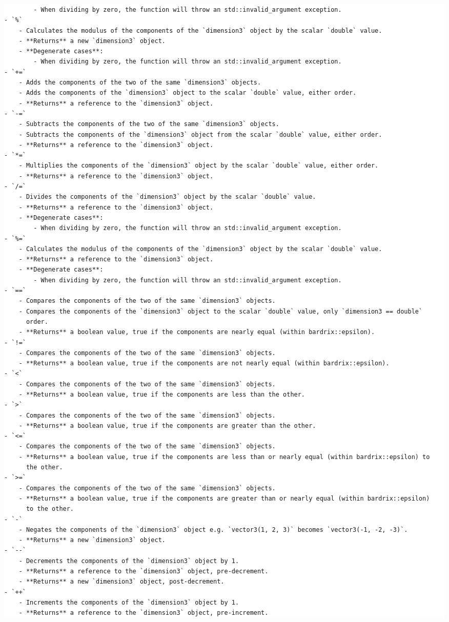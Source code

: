             - When dividing by zero, the function will throw an std::invalid_argument exception.
    - `%`
        - Calculates the modulus of the components of the `dimension3` object by the scalar `double` value.
        - **Returns** a new `dimension3` object.
        - **Degenerate cases**:
            - When dividing by zero, the function will throw an std::invalid_argument exception.
    - `+=`
        - Adds the components of the two of the same `dimension3` objects.
        - Adds the components of the `dimension3` object to the scalar `double` value, either order.
        - **Returns** a reference to the `dimension3` object.
    - `-=`
        - Subtracts the components of the two of the same `dimension3` objects.
        - Subtracts the components of the `dimension3` object from the scalar `double` value, either order.
        - **Returns** a reference to the `dimension3` object.
    - `*=`
        - Multiplies the components of the `dimension3` object by the scalar `double` value, either order.
        - **Returns** a reference to the `dimension3` object.
    - `/=`
        - Divides the components of the `dimension3` object by the scalar `double` value.
        - **Returns** a reference to the `dimension3` object.
        - **Degenerate cases**:
            - When dividing by zero, the function will throw an std::invalid_argument exception.
    - `%=`
        - Calculates the modulus of the components of the `dimension3` object by the scalar `double` value.
        - **Returns** a reference to the `dimension3` object.
        - **Degenerate cases**:
            - When dividing by zero, the function will throw an std::invalid_argument exception.
    - `==`
        - Compares the components of the two of the same `dimension3` objects.
        - Compares the components of the `dimension3` object to the scalar `double` value, only `dimension3 == double`
          order.
        - **Returns** a boolean value, true if the components are nearly equal (within bardrix::epsilon).
    - `!=`
        - Compares the components of the two of the same `dimension3` objects.
        - **Returns** a boolean value, true if the components are not nearly equal (within bardrix::epsilon).
    - `<`
        - Compares the components of the two of the same `dimension3` objects.
        - **Returns** a boolean value, true if the components are less than the other.
    - `>`
        - Compares the components of the two of the same `dimension3` objects.
        - **Returns** a boolean value, true if the components are greater than the other.
    - `<=`
        - Compares the components of the two of the same `dimension3` objects.
        - **Returns** a boolean value, true if the components are less than or nearly equal (within bardrix::epsilon) to
          the other.
    - `>=`
        - Compares the components of the two of the same `dimension3` objects.
        - **Returns** a boolean value, true if the components are greater than or nearly equal (within bardrix::epsilon)
          to the other.
    - `-`
        - Negates the components of the `dimension3` object e.g. `vector3(1, 2, 3)` becomes `vector3(-1, -2, -3)`.
        - **Returns** a new `dimension3` object.
    - `--`
        - Decrements the components of the `dimension3` object by 1.
        - **Returns** a reference to the `dimension3` object, pre-decrement.
        - **Returns** a new `dimension3` object, post-decrement.
    - `++`
        - Increments the components of the `dimension3` object by 1.
        - **Returns** a reference to the `dimension3` object, pre-increment.